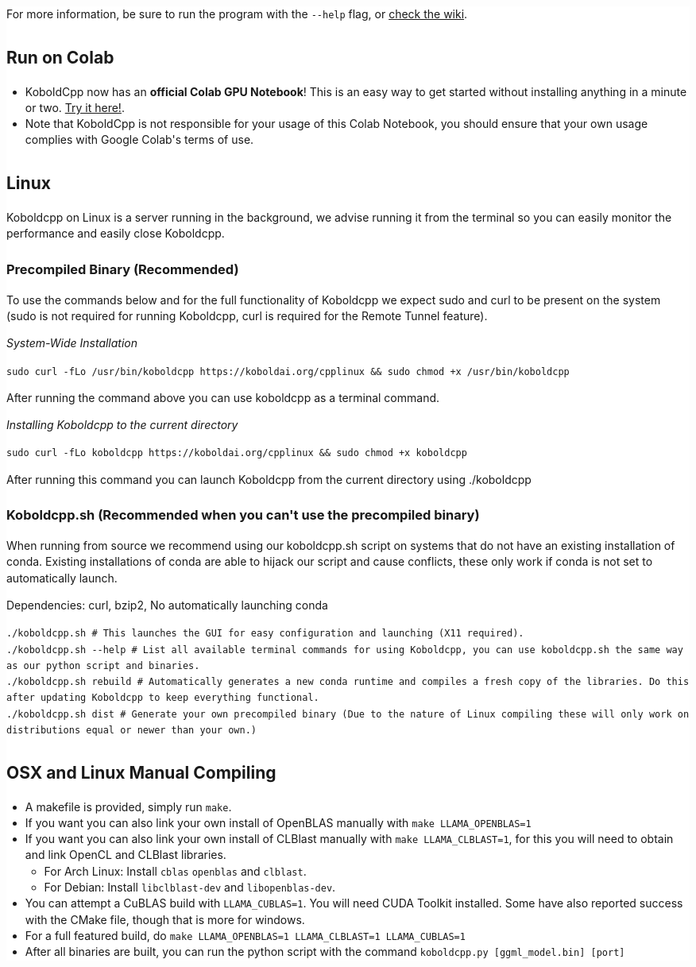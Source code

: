 For more information, be sure to run the program with the `--help` flag, or [check the wiki](https://github.com/LostRuins/koboldcpp/wiki).

## Run on Colab
- KoboldCpp now has an **official Colab GPU Notebook**! This is an easy way to get started without installing anything in a minute or two. [Try it here!](https://colab.research.google.com/github/LostRuins/koboldcpp/blob/concedo/colab.ipynb).
- Note that KoboldCpp is not responsible for your usage of this Colab Notebook, you should ensure that your own usage complies with Google Colab's terms of use.

## Linux
Koboldcpp on Linux is a server running in the background, we advise running it from the terminal so you can easily monitor the performance and easily close Koboldcpp.

### Precompiled Binary (Recommended)
To use the commands below and for the full functionality of Koboldcpp we expect sudo and curl to be present on the system (sudo is not required for running Koboldcpp, curl is required for the Remote Tunnel feature).

*System-Wide Installation*
```
sudo curl -fLo /usr/bin/koboldcpp https://koboldai.org/cpplinux && sudo chmod +x /usr/bin/koboldcpp  
```
After running the command above you can use koboldcpp as a terminal command.

*Installing Koboldcpp to the current directory*
```
sudo curl -fLo koboldcpp https://koboldai.org/cpplinux && sudo chmod +x koboldcpp
```
After running this command you can launch Koboldcpp from the current directory using ./koboldcpp

### Koboldcpp.sh (Recommended when you can't use the precompiled binary)
When running from source we recommend using our koboldcpp.sh script on systems that do not have an existing installation of conda. Existing installations of conda are able to hijack our script and cause conflicts, these only work if conda is not set to automatically launch.

Dependencies: curl, bzip2, No automatically launching conda

```
./koboldcpp.sh # This launches the GUI for easy configuration and launching (X11 required).  
./koboldcpp.sh --help # List all available terminal commands for using Koboldcpp, you can use koboldcpp.sh the same way as our python script and binaries. 
./koboldcpp.sh rebuild # Automatically generates a new conda runtime and compiles a fresh copy of the libraries. Do this after updating Koboldcpp to keep everything functional.
./koboldcpp.sh dist # Generate your own precompiled binary (Due to the nature of Linux compiling these will only work on distributions equal or newer than your own.)
```

## OSX and Linux Manual Compiling
- A makefile is provided, simply run `make`.
- If you want you can also link your own install of OpenBLAS manually with `make LLAMA_OPENBLAS=1`
- If you want you can also link your own install of CLBlast manually with `make LLAMA_CLBLAST=1`, for this you will need to obtain and link OpenCL and CLBlast libraries.
  - For Arch Linux: Install `cblas` `openblas` and `clblast`.
  - For Debian: Install `libclblast-dev` and `libopenblas-dev`.
- You can attempt a CuBLAS build with `LLAMA_CUBLAS=1`. You will need CUDA Toolkit installed. Some have also reported success with the CMake file, though that is more for windows.
- For a full featured build, do `make LLAMA_OPENBLAS=1 LLAMA_CLBLAST=1 LLAMA_CUBLAS=1`
- After all binaries are built, you can run the python script with the command `koboldcpp.py [ggml_model.bin] [port]`
